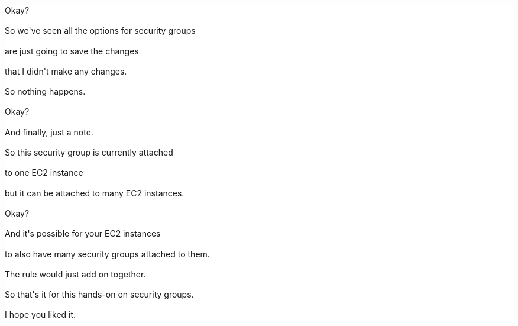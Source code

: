 Okay?

So we've seen all the options for security groups

are just going to save the changes

that I didn't make any changes.

So nothing happens.

Okay?

And finally, just a note.

So this security group is currently attached

to one EC2 instance

but it can be attached to many EC2 instances.

Okay?

And it's possible for your EC2 instances

to also have many security groups attached to them.

The rule would just add on together.

So that's it for this hands-on on security groups.

I hope you liked it.